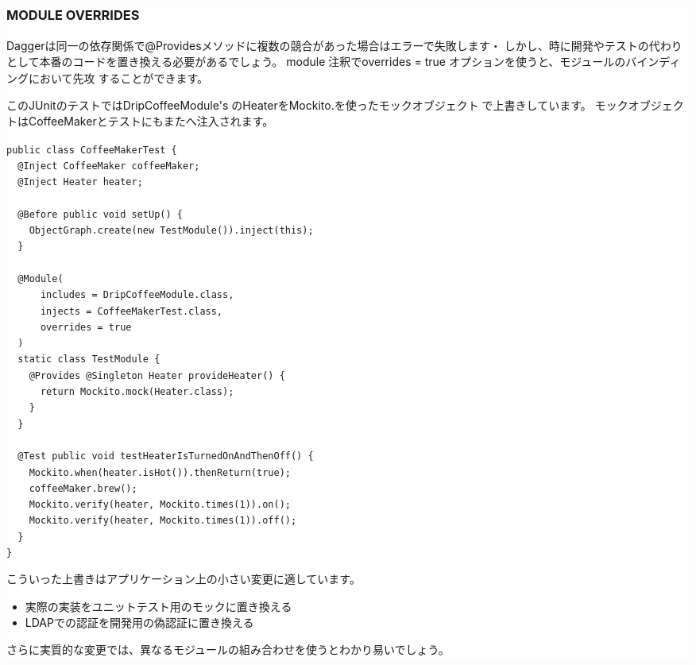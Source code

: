 ### MODULE OVERRIDES
Daggerは同一の依存関係で@Providesメソッドに複数の競合があった場合はエラーで失敗します・
しかし、時に開発やテストの代わりとして本番のコードを置き換える必要があるでしょう。
module 注釈でoverrides = true オプションを使うと、モジュールのバインディングにおいて先攻
することができます。

このJUnitのテストではDripCoffeeModule's のHeaterをMockito.を使ったモックオブジェクト
で上書きしています。
モックオブジェクトはCoffeeMakerとテストにもまたへ注入されます。

```
public class CoffeeMakerTest {
  @Inject CoffeeMaker coffeeMaker;
  @Inject Heater heater;

  @Before public void setUp() {
    ObjectGraph.create(new TestModule()).inject(this);
  }

  @Module(
      includes = DripCoffeeModule.class,
      injects = CoffeeMakerTest.class,
      overrides = true
  )
  static class TestModule {
    @Provides @Singleton Heater provideHeater() {
      return Mockito.mock(Heater.class);
    }
  }

  @Test public void testHeaterIsTurnedOnAndThenOff() {
    Mockito.when(heater.isHot()).thenReturn(true);
    coffeeMaker.brew();
    Mockito.verify(heater, Mockito.times(1)).on();
    Mockito.verify(heater, Mockito.times(1)).off();
  }
}
```

こういった上書きはアプリケーション上の小さい変更に適しています。
* 実際の実装をユニットテスト用のモックに置き換える
* LDAPでの認証を開発用の偽認証に置き換える

さらに実質的な変更では、異なるモジュールの組み合わせを使うとわかり易いでしょう。


